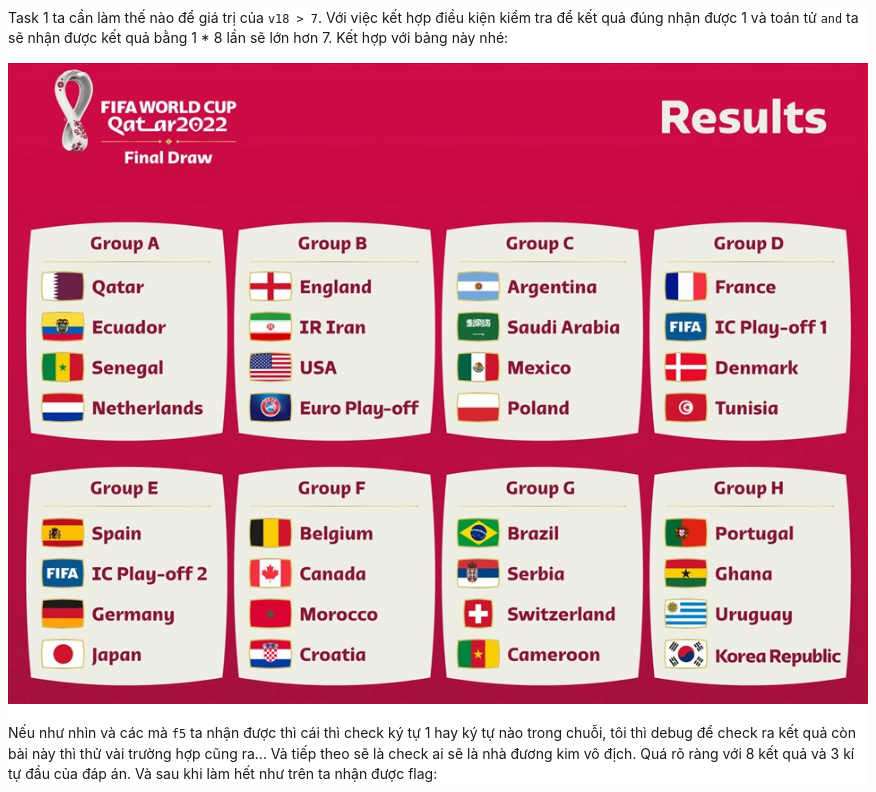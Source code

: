 Task 1 ta cần làm thế nào để giá trị của `v18 > 7`. Với việc kết hợp điều kiện kiểm tra để kết quả đúng nhận được 1 và toán tử `and` ta sẽ nhận được kết quả bằng 1 * 8 lần sẽ lớn hơn 7. Kết hợp với bảng này nhé:

![bảng wc](/src/2022/Cryptoversectf/World_Cup_Predictions/02_bang_wc.jpg)

Nếu như nhìn và các mà `f5` ta nhận được thì cái thì check ký tự 1 hay ký tự nào trong chuỗi, tôi thì debug để check ra kết quả còn bài này thì thử vài trường hợp cũng ra... Và tiếp theo sẽ là check ai sẽ là nhà đương kim vô địch. Quá rõ ràng với 8 kết quả và 3 kí tự đầu của đáp án. Và sau khi làm hết như trên ta nhận được flag:
